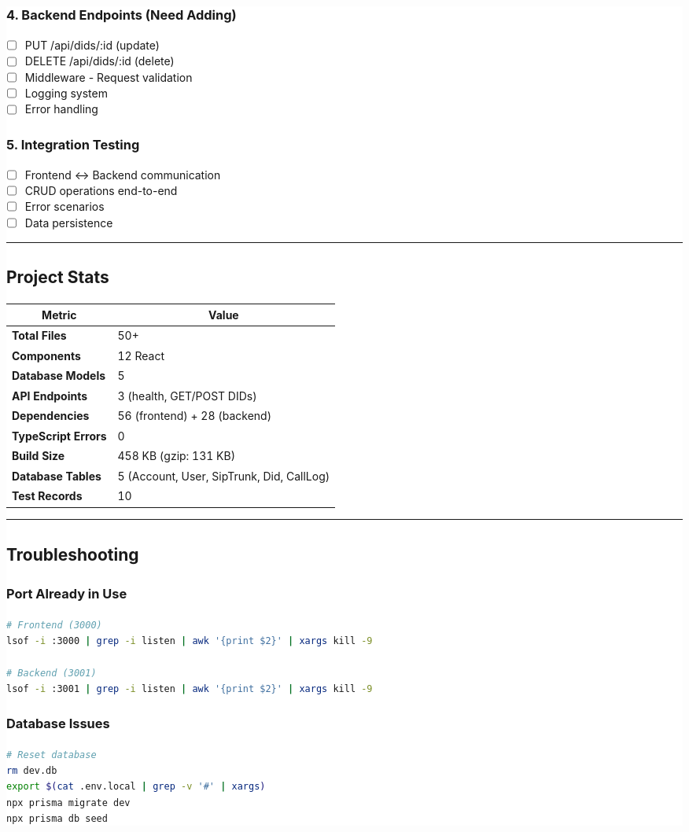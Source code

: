 ### 4. Backend Endpoints (Need Adding)
- [ ] PUT /api/dids/:id (update)
- [ ] DELETE /api/dids/:id (delete)
- [ ] Middleware - Request validation
- [ ] Logging system
- [ ] Error handling

### 5. Integration Testing
- [ ] Frontend ↔ Backend communication
- [ ] CRUD operations end-to-end
- [ ] Error scenarios
- [ ] Data persistence

---

## Project Stats

| Metric | Value |
|--------|-------|
| **Total Files** | 50+ |
| **Components** | 12 React |
| **Database Models** | 5 |
| **API Endpoints** | 3 (health, GET/POST DIDs) |
| **Dependencies** | 56 (frontend) + 28 (backend) |
| **TypeScript Errors** | 0 |
| **Build Size** | 458 KB (gzip: 131 KB) |
| **Database Tables** | 5 (Account, User, SipTrunk, Did, CallLog) |
| **Test Records** | 10 |

---

## Troubleshooting

### Port Already in Use
```bash
# Frontend (3000)
lsof -i :3000 | grep -i listen | awk '{print $2}' | xargs kill -9

# Backend (3001)
lsof -i :3001 | grep -i listen | awk '{print $2}' | xargs kill -9
```

### Database Issues
```bash
# Reset database
rm dev.db
export $(cat .env.local | grep -v '#' | xargs)
npx prisma migrate dev
npx prisma db seed
```
